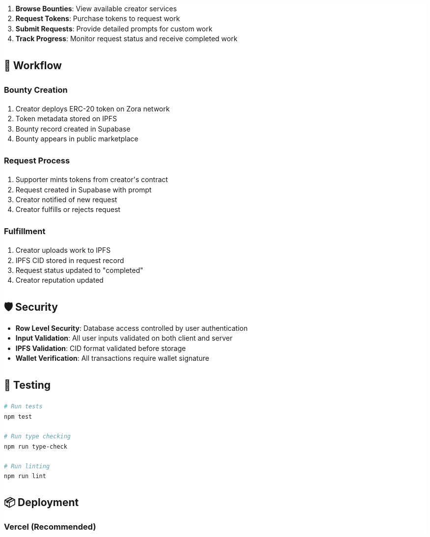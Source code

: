 1. **Browse Bounties**: View available creator services
2. **Request Tokens**: Purchase tokens to request work
3. **Submit Requests**: Provide detailed prompts for custom work
4. **Track Progress**: Monitor request status and receive completed work

## 🔄 Workflow

### Bounty Creation
1. Creator deploys ERC-20 token on Zora network
2. Token metadata stored on IPFS
3. Bounty record created in Supabase
4. Bounty appears in public marketplace

### Request Process
1. Supporter mints tokens from creator's contract
2. Request created in Supabase with prompt
3. Creator notified of new request
4. Creator fulfills or rejects request

### Fulfillment
1. Creator uploads work to IPFS
2. IPFS CID stored in request record
3. Request status updated to "completed"
4. Creator reputation updated

## 🛡️ Security

- **Row Level Security**: Database access controlled by user authentication
- **Input Validation**: All user inputs validated on both client and server
- **IPFS Validation**: CID format validated before storage
- **Wallet Verification**: All transactions require wallet signature

## 🧪 Testing

```bash
# Run tests
npm test

# Run type checking
npm run type-check

# Run linting
npm run lint
```

## 📦 Deployment

### Vercel (Recommended)
